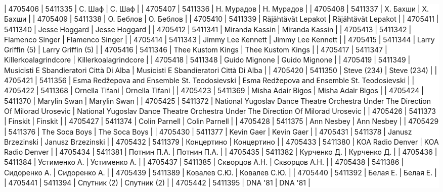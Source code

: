 | 4705406 | 5411335 | С. Шаф | С. Шаф |
| 4705407 | 5411336 | Н. Мурадов | Н. Мурадов |
| 4705408 | 5411337 | Х. Бахши | Х. Бахши |
| 4705409 | 5411338 | О. Беблов | О. Беблов |
| 4705410 | 5411339 | Räjähtävät Lepakot | Räjähtävät Lepakot |
| 4705411 | 5411340 | Jesse Hoggard | Jesse Hoggard |
| 4705412 | 5411341 | Miranda Kassin | Miranda Kassin |
| 4705413 | 5411342 | Flamenco Singer | Flamenco Singer |
| 4705414 | 5411343 | Jimmy Lee Kennett | Jimmy Lee Kennett |
| 4705415 | 5411344 | Larry Griffin (5) | Larry Griffin (5) |
| 4705416 | 5411346 | Thee Kustom Kings | Thee Kustom Kings |
| 4705417 | 5411347 | Killerkoalagrindcore | Killerkoalagrindcore |
| 4705418 | 5411348 | Guido Mignone | Guido Mignone |
| 4705419 | 5411349 | Musicisti E Sbandieratori Città Di Alba | Musicisti E Sbandieratori Città Di Alba |
| 4705420 | 5411350 | Steve (234) | Steve (234) |
| 4705421 | 5411356 | Esma Redžepova and Ensemble St. Teodosievski | Esma Redžepova and Ensemble St. Teodosievski |
| 4705422 | 5411368 | Ornella Tifani | Ornella Tifani |
| 4705423 | 5411369 | Misha Adair Bigos | Misha Adair Bigos |
| 4705424 | 5411370 | Marylin Swan | Marylin Swan |
| 4705425 | 5411372 | National Yugoslav  Dance Theatre Orchestra Under The Direction Of Milorad Urosevic | National Yugoslav  Dance Theatre Orchestra Under The Direction Of Milorad Urosevic |
| 4705426 | 5411373 | Finskit | Finskit |
| 4705427 | 5411374 | Colin Parnell | Colin Parnell |
| 4705428 | 5411375 | Ann Nesbey | Ann Nesbey |
| 4705429 | 5411376 | The Soca Boys | The Soca Boys |
| 4705430 | 5411377 | Kevin Gaer | Kevin Gaer |
| 4705431 | 5411378 | Janusz Brzezinski | Janusz Brzezinski |
| 4705432 | 5411379 | Концертино | Концертино |
| 4705433 | 5411380 | KOA Radio Denver | KOA Radio Denver |
| 4705434 | 5411381 | Потнин П.А. | Потнин П.А. |
| 4705435 | 5411382 | Курченко Д. | Курченко Д. |
| 4705436 | 5411384 | Устименко А. | Устименко А. |
| 4705437 | 5411385 | Скворцов А.Н. | Скворцов А.Н. |
| 4705438 | 5411386 | Сидоренко А. | Сидоренко А. |
| 4705439 | 5411389 | Ковалев С.Ю. | Ковалев С.Ю. |
| 4705440 | 5411392 | Белая Е. | Белая Е. |
| 4705441 | 5411394 | Спутник (2) | Спутник (2) |
| 4705442 | 5411395 | DNA '81 | DNA '81 |